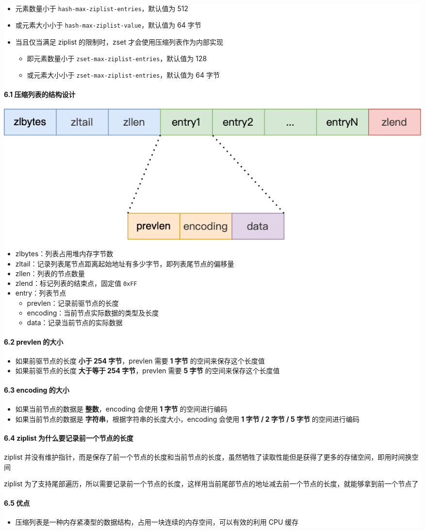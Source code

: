   - 元素数量小于 `hash-max-ziplist-entries`，默认值为 512
  
  - 或元素大小小于 `hash-max-ziplist-value`，默认值为 64 字节

- 当且仅当满足 ziplist 的限制时，zset 才会使用压缩列表作为内部实现
  
  - 即元素数量小于 `zset-max-ziplist-entries`，默认值为 128
  
  - 或元素大小小于 `zset-max-ziplist-entries`，默认值为 64 字节

#### 6.1 压缩列表的结构设计

![](.\md.assets\ziplist.png)

- zlbytes：列表占用堆内存字节数
- zltail：记录列表尾节点距离起始地址有多少字节，即列表尾节点的偏移量
- zllen：列表的节点数量
- zlend：标记列表的结束点，固定值 `0xFF`
- entry：列表节点
  - prevlen：记录前驱节点的长度
  - encoding：当前节点实际数据的类型及长度
  - data：记录当前节点的实际数据

#### 6.2 prevlen 的大小

- 如果前驱节点的长度 **小于 254 字节**，prevlen 需要 **1 字节** 的空间来保存这个长度值
- 如果前驱节点的长度 **大于等于 254 字节**，prevlen 需要 **5 字节** 的空间来保存这个长度值

#### 6.3 encoding 的大小

- 如果当前节点的数据是 **整数**，encoding 会使用 **1 字节** 的空间进行编码
- 如果当前节点的数据是 **字符串**，根据字符串的长度大小，encoding 会使用 **1 字节 / 2 字节 / 5 字节** 的空间进行编码

#### 6.4 ziplist 为什么要记录前一个节点的长度

ziplist 并没有维护指针，而是保存了前一个节点的长度和当前节点的长度，虽然牺牲了读取性能但是获得了更多的存储空间，即用时间换空间

ziplist 为了支持尾部遍历，所以需要记录前一个节点的长度，这样用当前尾部节点的地址减去前一个节点的长度，就能够拿到前一个节点了

#### 6.5 优点

- 压缩列表是一种内存紧凑型的数据结构，占用一块连续的内存空间，可以有效的利用 CPU 缓存
